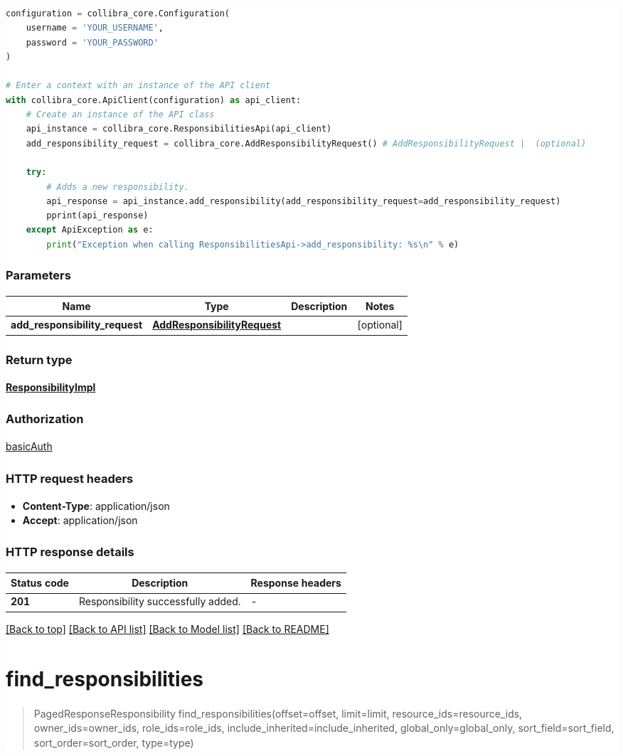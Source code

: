 ```python
configuration = collibra_core.Configuration(
    username = 'YOUR_USERNAME',
    password = 'YOUR_PASSWORD'
)

# Enter a context with an instance of the API client
with collibra_core.ApiClient(configuration) as api_client:
    # Create an instance of the API class
    api_instance = collibra_core.ResponsibilitiesApi(api_client)
    add_responsibility_request = collibra_core.AddResponsibilityRequest() # AddResponsibilityRequest |  (optional)

    try:
        # Adds a new responsibility.
        api_response = api_instance.add_responsibility(add_responsibility_request=add_responsibility_request)
        pprint(api_response)
    except ApiException as e:
        print("Exception when calling ResponsibilitiesApi->add_responsibility: %s\n" % e)
```

### Parameters

Name | Type | Description  | Notes
------------- | ------------- | ------------- | -------------
 **add_responsibility_request** | [**AddResponsibilityRequest**](AddResponsibilityRequest.md)|  | [optional] 

### Return type

[**ResponsibilityImpl**](ResponsibilityImpl.md)

### Authorization

[basicAuth](../README.md#basicAuth)

### HTTP request headers

 - **Content-Type**: application/json
 - **Accept**: application/json

### HTTP response details
| Status code | Description | Response headers |
|-------------|-------------|------------------|
**201** | Responsibility successfully added. |  -  |

[[Back to top]](#) [[Back to API list]](../README.md#documentation-for-api-endpoints) [[Back to Model list]](../README.md#documentation-for-models) [[Back to README]](../README.md)

# **find_responsibilities**
> PagedResponseResponsibility find_responsibilities(offset=offset, limit=limit, resource_ids=resource_ids, owner_ids=owner_ids, role_ids=role_ids, include_inherited=include_inherited, global_only=global_only, sort_field=sort_field, sort_order=sort_order, type=type)
